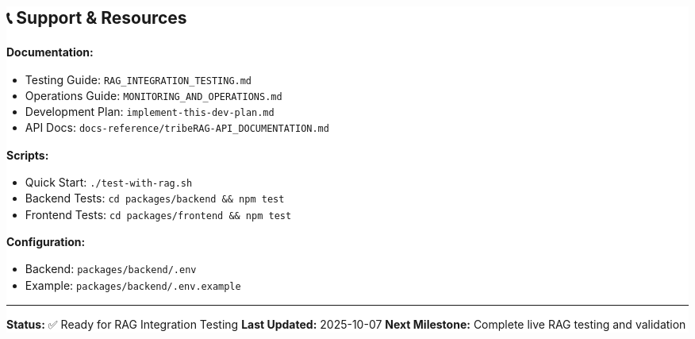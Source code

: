 
## 📞 Support & Resources

**Documentation:**
- Testing Guide: `RAG_INTEGRATION_TESTING.md`
- Operations Guide: `MONITORING_AND_OPERATIONS.md`
- Development Plan: `implement-this-dev-plan.md`
- API Docs: `docs-reference/tribeRAG-API_DOCUMENTATION.md`

**Scripts:**
- Quick Start: `./test-with-rag.sh`
- Backend Tests: `cd packages/backend && npm test`
- Frontend Tests: `cd packages/frontend && npm test`

**Configuration:**
- Backend: `packages/backend/.env`
- Example: `packages/backend/.env.example`

---

**Status:** ✅ Ready for RAG Integration Testing
**Last Updated:** 2025-10-07
**Next Milestone:** Complete live RAG testing and validation
